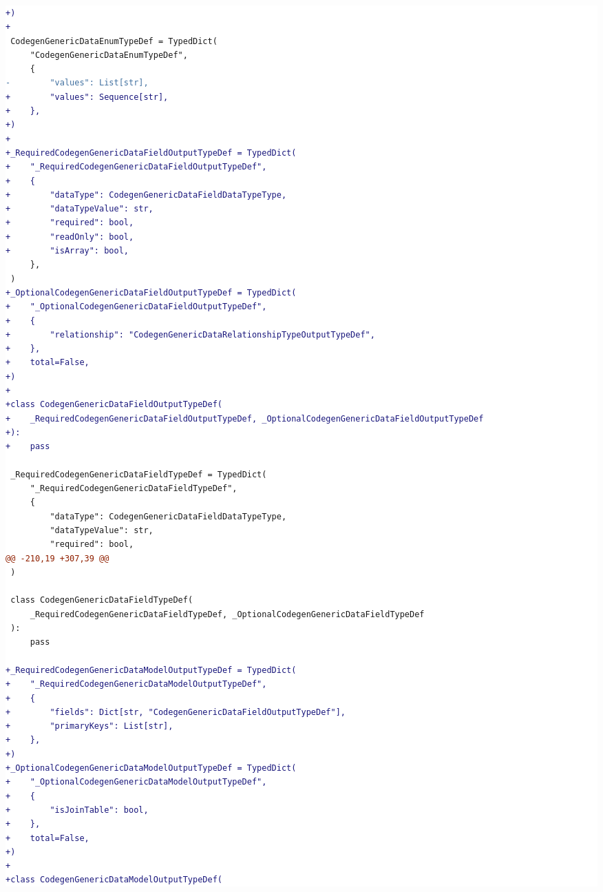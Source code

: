 ```diff
+)
+
 CodegenGenericDataEnumTypeDef = TypedDict(
     "CodegenGenericDataEnumTypeDef",
     {
-        "values": List[str],
+        "values": Sequence[str],
+    },
+)
+
+_RequiredCodegenGenericDataFieldOutputTypeDef = TypedDict(
+    "_RequiredCodegenGenericDataFieldOutputTypeDef",
+    {
+        "dataType": CodegenGenericDataFieldDataTypeType,
+        "dataTypeValue": str,
+        "required": bool,
+        "readOnly": bool,
+        "isArray": bool,
     },
 )
+_OptionalCodegenGenericDataFieldOutputTypeDef = TypedDict(
+    "_OptionalCodegenGenericDataFieldOutputTypeDef",
+    {
+        "relationship": "CodegenGenericDataRelationshipTypeOutputTypeDef",
+    },
+    total=False,
+)
+
+class CodegenGenericDataFieldOutputTypeDef(
+    _RequiredCodegenGenericDataFieldOutputTypeDef, _OptionalCodegenGenericDataFieldOutputTypeDef
+):
+    pass
 
 _RequiredCodegenGenericDataFieldTypeDef = TypedDict(
     "_RequiredCodegenGenericDataFieldTypeDef",
     {
         "dataType": CodegenGenericDataFieldDataTypeType,
         "dataTypeValue": str,
         "required": bool,
@@ -210,19 +307,39 @@
 )
 
 class CodegenGenericDataFieldTypeDef(
     _RequiredCodegenGenericDataFieldTypeDef, _OptionalCodegenGenericDataFieldTypeDef
 ):
     pass
 
+_RequiredCodegenGenericDataModelOutputTypeDef = TypedDict(
+    "_RequiredCodegenGenericDataModelOutputTypeDef",
+    {
+        "fields": Dict[str, "CodegenGenericDataFieldOutputTypeDef"],
+        "primaryKeys": List[str],
+    },
+)
+_OptionalCodegenGenericDataModelOutputTypeDef = TypedDict(
+    "_OptionalCodegenGenericDataModelOutputTypeDef",
+    {
+        "isJoinTable": bool,
+    },
+    total=False,
+)
+
+class CodegenGenericDataModelOutputTypeDef(
```